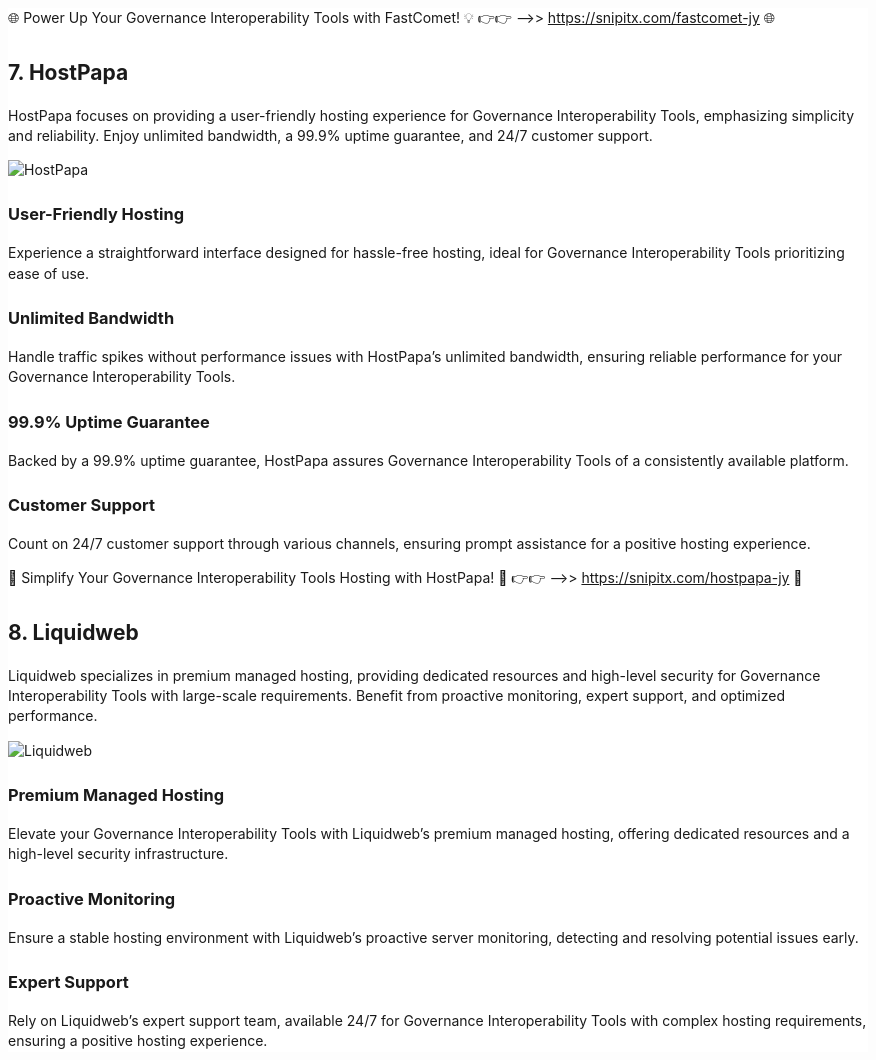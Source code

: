 🌐 Power Up Your Governance Interoperability Tools with FastComet! 💡
👉👉 -->> https://snipitx.com/fastcomet-jy 🌐

## 7. HostPapa

HostPapa focuses on providing a user-friendly hosting experience for Governance Interoperability Tools, emphasizing simplicity and reliability. Enjoy unlimited bandwidth, a 99.9% uptime guarantee, and 24/7 customer support.

![HostPapa](https://i.imgur.com/ouDTkvl.jpeg "HostPapa Hosting")

### User-Friendly Hosting
Experience a straightforward interface designed for hassle-free hosting, ideal for Governance Interoperability Tools prioritizing ease of use.

### Unlimited Bandwidth
Handle traffic spikes without performance issues with HostPapa’s unlimited bandwidth, ensuring reliable performance for your Governance Interoperability Tools.

### 99.9% Uptime Guarantee
Backed by a 99.9% uptime guarantee, HostPapa assures Governance Interoperability Tools of a consistently available platform.

### Customer Support
Count on 24/7 customer support through various channels, ensuring prompt assistance for a positive hosting experience.

🌈 Simplify Your Governance Interoperability Tools Hosting with HostPapa! 🚀
👉👉 -->> https://snipitx.com/hostpapa-jy 🚀

## 8. Liquidweb

Liquidweb specializes in premium managed hosting, providing dedicated resources and high-level security for Governance Interoperability Tools with large-scale requirements. Benefit from proactive monitoring, expert support, and optimized performance.

![Liquidweb](https://i.imgur.com/4IvT9SC.jpeg "Liquidweb Hosting")

### Premium Managed Hosting
Elevate your Governance Interoperability Tools with Liquidweb’s premium managed hosting, offering dedicated resources and a high-level security infrastructure.

### Proactive Monitoring
Ensure a stable hosting environment with Liquidweb’s proactive server monitoring, detecting and resolving potential issues early.

### Expert Support
Rely on Liquidweb’s expert support team, available 24/7 for Governance Interoperability Tools with complex hosting requirements, ensuring a positive hosting experience.
